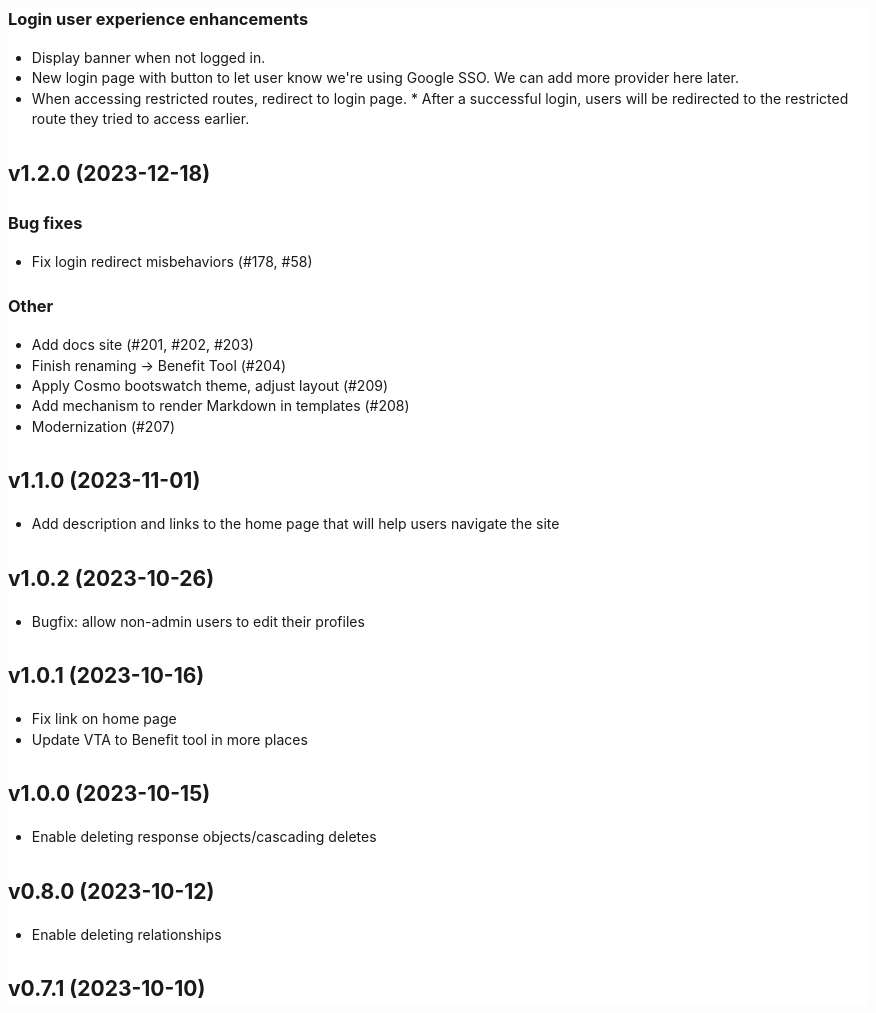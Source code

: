 ### Login user experience enhancements

* Display banner when not logged in.
* New login page with button to let user know we're using Google SSO.
	We can add more provider here later.
* When accessing restricted routes, redirect to login page.
		* After a successful login, users will be redirected to the restricted
			route they tried to access earlier.


## v1.2.0 (2023-12-18)

### Bug fixes

* Fix login redirect misbehaviors (#178, #58)


### Other

* Add docs site (#201, #202, #203)
* Finish renaming -> Benefit Tool (#204)
* Apply Cosmo bootswatch theme, adjust layout (#209)
* Add mechanism to render Markdown in templates (#208)
* Modernization (#207)


## v1.1.0 (2023-11-01)

* Add description and links to the home page that will help users navigate the site


## v1.0.2 (2023-10-26)

* Bugfix: allow non-admin users to edit their profiles


## v1.0.1 (2023-10-16)

* Fix link on home page
* Update VTA to Benefit tool in more places


## v1.0.0 (2023-10-15)

* Enable deleting response objects/cascading deletes


## v0.8.0 (2023-10-12)

* Enable deleting relationships


## v0.7.1 (2023-10-10)
